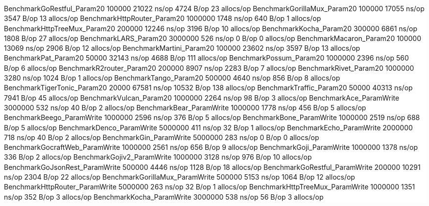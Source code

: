 BenchmarkGoRestful_Param20                100000             21022 ns/op            4724 B/op         23 allocs/op
BenchmarkGorillaMux_Param20               100000             17055 ns/op            3547 B/op         13 allocs/op
BenchmarkHttpRouter_Param20              1000000              1748 ns/op             640 B/op          1 allocs/op
BenchmarkHttpTreeMux_Param20              200000             12246 ns/op            3196 B/op         10 allocs/op
BenchmarkKocha_Param20                    300000              6861 ns/op            1808 B/op         27 allocs/op
BenchmarkLARS_Param20                    3000000               526 ns/op               0 B/op          0 allocs/op
BenchmarkMacaron_Param20                  100000             13069 ns/op            2906 B/op         12 allocs/op
BenchmarkMartini_Param20                  100000             23602 ns/op            3597 B/op         13 allocs/op
BenchmarkPat_Param20                       50000             32143 ns/op            4688 B/op        111 allocs/op
BenchmarkPossum_Param20                  1000000              2396 ns/op             560 B/op          6 allocs/op
BenchmarkR2router_Param20                 200000              8907 ns/op            2283 B/op          7 allocs/op
BenchmarkRivet_Param20                   1000000              3280 ns/op            1024 B/op          1 allocs/op
BenchmarkTango_Param20                    500000              4640 ns/op             856 B/op          8 allocs/op
BenchmarkTigerTonic_Param20                20000             67581 ns/op           10532 B/op        138 allocs/op
BenchmarkTraffic_Param20                   50000             40313 ns/op            7941 B/op         45 allocs/op
BenchmarkVulcan_Param20                  1000000              2264 ns/op              98 B/op          3 allocs/op
BenchmarkAce_ParamWrite                  3000000               532 ns/op              40 B/op          2 allocs/op
BenchmarkBear_ParamWrite                 1000000              1778 ns/op             456 B/op          5 allocs/op
BenchmarkBeego_ParamWrite                1000000              2596 ns/op             376 B/op          5 allocs/op
BenchmarkBone_ParamWrite                 1000000              2519 ns/op             688 B/op          5 allocs/op
BenchmarkDenco_ParamWrite                5000000               411 ns/op              32 B/op          1 allocs/op
BenchmarkEcho_ParamWrite                 2000000               718 ns/op              40 B/op          2 allocs/op
BenchmarkGin_ParamWrite                  5000000               283 ns/op               0 B/op          0 allocs/op
BenchmarkGocraftWeb_ParamWrite           1000000              2561 ns/op             656 B/op          9 allocs/op
BenchmarkGoji_ParamWrite                 1000000              1378 ns/op             336 B/op          2 allocs/op
BenchmarkGojiv2_ParamWrite               1000000              3128 ns/op             976 B/op         10 allocs/op
BenchmarkGoJsonRest_ParamWrite            500000              4446 ns/op            1128 B/op         18 allocs/op
BenchmarkGoRestful_ParamWrite             200000             10291 ns/op            2304 B/op         22 allocs/op
BenchmarkGorillaMux_ParamWrite            500000              5153 ns/op            1064 B/op         12 allocs/op
BenchmarkHttpRouter_ParamWrite           5000000               263 ns/op              32 B/op          1 allocs/op
BenchmarkHttpTreeMux_ParamWrite          1000000              1351 ns/op             352 B/op          3 allocs/op
BenchmarkKocha_ParamWrite                3000000               538 ns/op              56 B/op          3 allocs/op